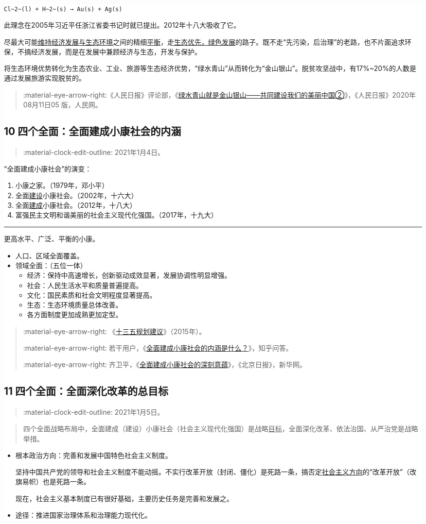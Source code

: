     Cl~2~(l) + H~2~(s) → Au(s) + Ag(s)

此理念在2005年习近平任浙江省委书记时就已提出。2012年十八大吸收了它。

尽最大可能<u>维持经济发展与生态环境</u>之间的精细<u>平衡</u>，走<u>生态优先，绿色发展</u>的路子。既不走“先污染，后治理”的老路，也不片面追求环保，不搞经济发展，而是在发展中兼顾经济与生态，开发与保护。

将生态环境优势转化为生态农业、工业、旅游等生态经济优势，“绿水青山”从而转化为“金山银山”。脱贫攻坚战中，有17%\~20%的人数是通过发展旅游实现脱贫的。

> :material-eye-arrow-right:《人民日报》评论部，《[绿水青山就是金山银山——共同建设我们的美丽中国②](http://opinion.people.com.cn/n1/2020/0811/c1003-31817420.html)》，《人民日报》2020年08月11日05 版，人民网。

## 10 四个全面：全面建成小康社会的内涵

> :material-clock-edit-outline: 2021年1月4日。

“全面建成小康社会”的演变：

1. 小康之家。（1979年，邓小平）
2. 全面<u>建设</u>小康社会。（2002年，十六大）
3. 全面<u>建成</u>小康社会。（2012年，十八大）
4. 富强民主文明和谐美丽的社会主义现代化强国。（2017年，十九大）

---

更高水平、广泛、平衡的小康。

- 人口、区域全面覆盖。
- 领域全面：（五位一体）
  - 经济：保持中高速增长，创新驱动成效显著，发展协调性明显增强。
  - 社会：人民生活水平和质量普遍提高。
  - 文化：国民素质和社会文明程度显著提高。
  - 生态：生态环境质量总体改善。
  - 各方面制度更加成熟更加定型。

> :material-eye-arrow-right: 《[十三五规划建议](http://news.cnr.cn/native/gd/20151103/t20151103_520379989.shtml)》（2015年）。
>
> :material-eye-arrow-right: 若干用户，《[全面建成小康社会的内涵是什么？](https://www.zhihu.com/question/348974164/answer/1571478667)》，知乎问答。
>
> :material-eye-arrow-right: 齐卫平，《[全面建成小康社会的深刻意蕴](http://www.xinhuanet.com/politics/2020-04/27/c_1125910050.htm)》，《北京日报》，新华网。

## 11 四个全面：全面深化改革的总目标

> :material-clock-edit-outline: 2021年1月5日。

> 四个全面战略布局中，全面建成（建设）小康社会（社会主义现代化强国）是战略<u>目标</u>，全面深化改革、依法治国、从严治党是战略举措。

- 根本政治方向：完善和发展中国特色社会主义制度。

  坚持中国共产党的领导和社会主义制度不能动摇。不实行改革开放（封闭、僵化）是死路一条，搞否定<u>社会主义方向</u>的“改革开放”（改旗易帜）也是死路一条。

  现在，社会主义基本制度已有很好基础，主要历史任务是完善和发展之。

- 途径：推进国家治理体系和治理能力现代化。
